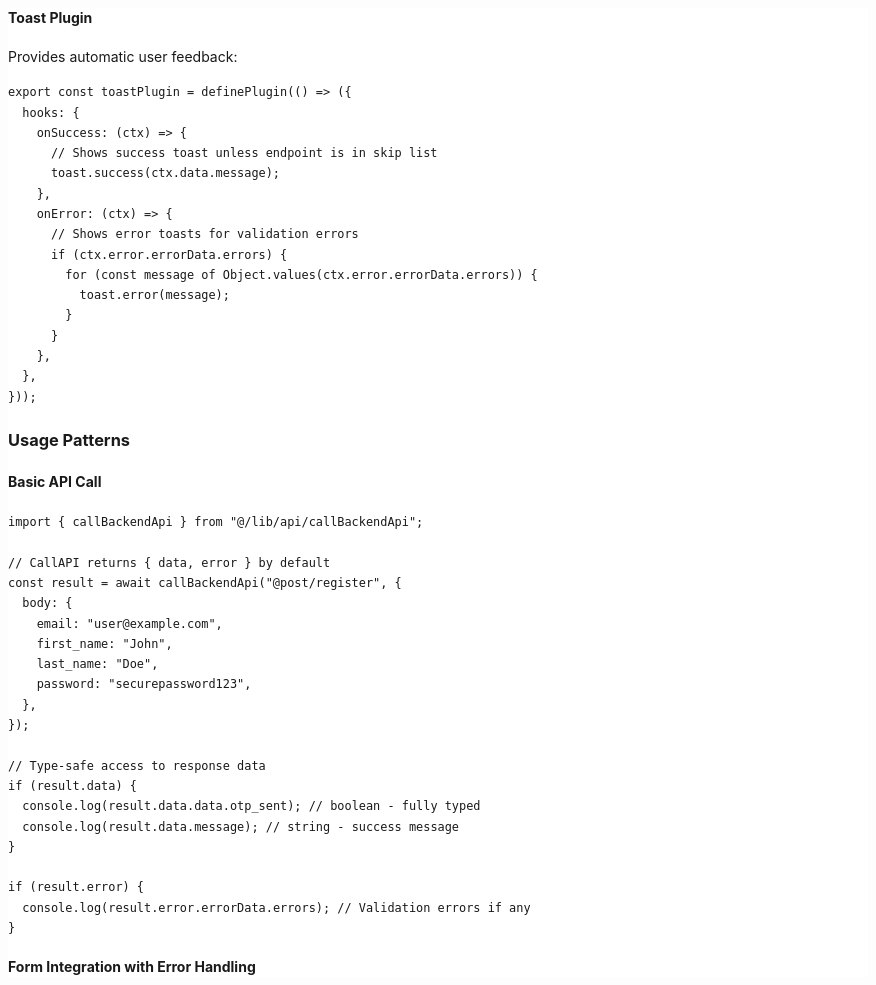 #### Toast Plugin

Provides automatic user feedback:

```tsx
export const toastPlugin = definePlugin(() => ({
  hooks: {
    onSuccess: (ctx) => {
      // Shows success toast unless endpoint is in skip list
      toast.success(ctx.data.message);
    },
    onError: (ctx) => {
      // Shows error toasts for validation errors
      if (ctx.error.errorData.errors) {
        for (const message of Object.values(ctx.error.errorData.errors)) {
          toast.error(message);
        }
      }
    },
  },
}));
```

### Usage Patterns

#### Basic API Call

```tsx
import { callBackendApi } from "@/lib/api/callBackendApi";

// CallAPI returns { data, error } by default
const result = await callBackendApi("@post/register", {
  body: {
    email: "user@example.com",
    first_name: "John",
    last_name: "Doe",
    password: "securepassword123",
  },
});

// Type-safe access to response data
if (result.data) {
  console.log(result.data.data.otp_sent); // boolean - fully typed
  console.log(result.data.message); // string - success message
}

if (result.error) {
  console.log(result.error.errorData.errors); // Validation errors if any
}
```

#### Form Integration with Error Handling
